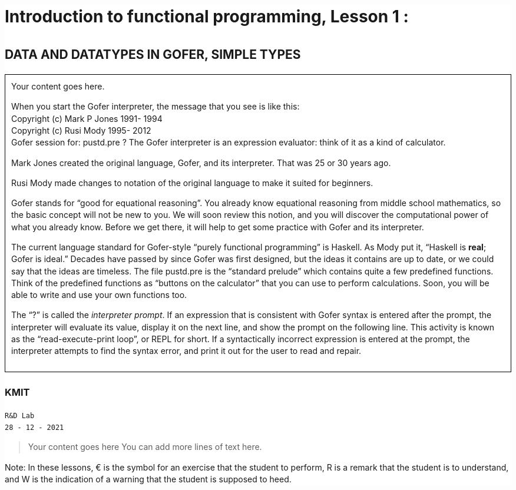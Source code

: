 # Introduction to functional programming, Lesson 1 :

## DATA AND DATATYPES IN GOFER, SIMPLE TYPES

<div style="border: 1px solid black; padding: 10px; width: fit-content;">
  Your content goes here.


 When you start the Gofer interpreter, the message that you see is like this:          
 Copyright (c) Mark P Jones 1991- 1994                                                 
 Copyright (c) Rusi Mody 1995- 2012                                                    
 Gofer session for:
 pustd.pre
 ?
 The Gofer interpreter is an expression evaluator: think of it as a kind of calculator.

 Mark Jones created the original language, Gofer, and its interpreter. That was 25 or 30 years ago.  

 Rusi Mody made changes to notation of the original language to make it suited for beginners.  

 Gofer stands for “good for equational reasoning”. You already know equational reasoning
 from middle school mathematics, so the basic concept will not be new to you. We will
 soon review this notion, and you will discover the computational power of what you already
 know. Before we get there, it will help to get some practice with Gofer and its interpreter.


 The current language standard for Gofer-style “purely functional programming” is Haskell.
 As Mody put it, “Haskell is **real**; Gofer is ideal.” Decades have passed by since Gofer was first
 designed, but the ideas it contains are up to date, or we could say that the ideas are timeless.
 The file pustd.pre is the “standard prelude” which contains quite a few predefined
 functions. Think of the predefined functions as “buttons on the calculator” that you can use to
 perform calculations. Soon, you will be able to write and use your own functions too.

 The “?” is called the *interpreter prompt*. If an expression that is consistent with Gofer syntax is
 entered after the prompt, the interpreter will evaluate its value, display it on the next line, and
 show the prompt on the following line. This activity is known as the “read-execute-print loop”,
 or REPL for short. If a syntactically incorrect expression is entered at the prompt, the
 interpreter attempts to find the syntax error, and print it out for the user to read and repair.

</div>


### KMIT

```
R&D Lab
28 - 12 - 2021
```

> Your content goes here You can add more lines of text here.



 Note: In these lessons, € is the symbol for an exercise that the student to perform, R is a remark that
the student is to understand, and W is the indication of a warning that the student is supposed to heed.
